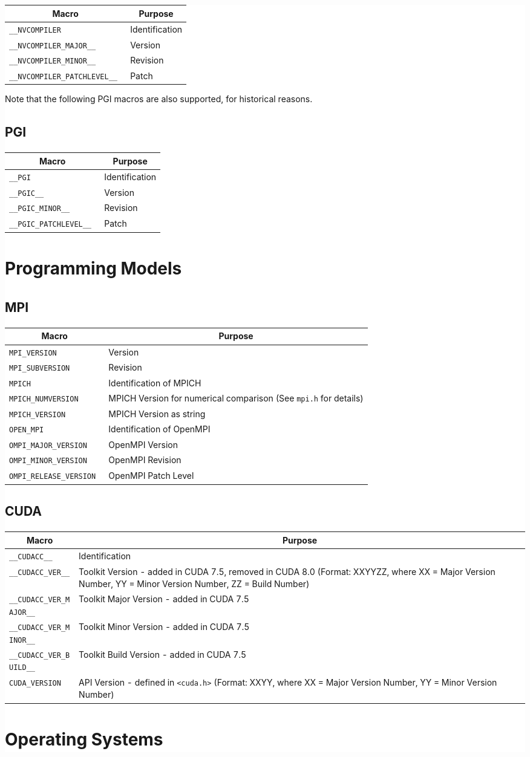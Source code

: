 Macro|Purpose
---|---
``__NVCOMPILER ``|Identification
``__NVCOMPILER_MAJOR__ ``|Version
``__NVCOMPILER_MINOR__ ``|Revision
``__NVCOMPILER_PATCHLEVEL__ ``|Patch

Note that the following PGI macros are also supported, for historical reasons.

## PGI

Macro|Purpose
---|---
``__PGI ``|Identification
``__PGIC__ ``|Version
``__PGIC_MINOR__ ``|Revision
``__PGIC_PATCHLEVEL__ ``|Patch

# Programming Models

## MPI

Macro|Purpose
---|---
``MPI_VERSION ``|Version
``MPI_SUBVERSION ``|Revision
``MPICH``|Identification of MPICH
``MPICH_NUMVERSION ``|MPICH Version for numerical comparison (See ``mpi.h`` for details)
``MPICH_VERSION ``|MPICH Version as string
``OPEN_MPI``|Identification of OpenMPI
``OMPI_MAJOR_VERSION ``|OpenMPI Version
``OMPI_MINOR_VERSION ``|OpenMPI Revision
``OMPI_RELEASE_VERSION ``|OpenMPI Patch Level

## CUDA

Macro|Purpose
---|---
``__CUDACC__``|Identification
``__CUDACC_VER__``|Toolkit Version - added in CUDA 7.5, removed in CUDA 8.0 (Format: XXYYZZ, where XX = Major Version Number, YY = Minor Version Number, ZZ = Build Number)
``__CUDACC_VER_MAJOR__``|Toolkit Major Version - added in CUDA 7.5
``__CUDACC_VER_MINOR__``|Toolkit Minor Version - added in CUDA 7.5
``__CUDACC_VER_BUILD__``|Toolkit Build Version - added in CUDA 7.5
``CUDA_VERSION``|API Version - defined in `<cuda.h>` (Format: XXYY, where XX = Major Version Number, YY = Minor Version Number)

# Operating Systems

